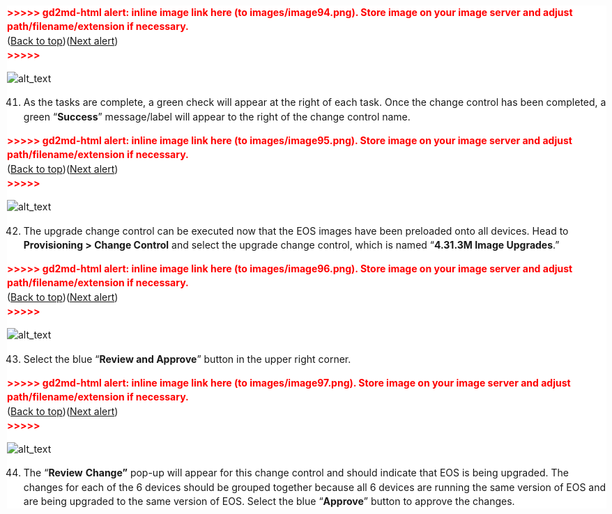 

<p id="gdcalert108" ><span style="color: red; font-weight: bold">>>>>>  gd2md-html alert: inline image link here (to images/image94.png). Store image on your image server and adjust path/filename/extension if necessary. </span><br>(<a href="#">Back to top</a>)(<a href="#gdcalert109">Next alert</a>)<br><span style="color: red; font-weight: bold">>>>>> </span></p>


![alt_text](images/image94.png "image_tooltip")




41. As the tasks are complete, a green check will appear at the right of each task. Once the change control has been completed, a green “**Success**” message/label will appear to the right of the change control name.



<p id="gdcalert109" ><span style="color: red; font-weight: bold">>>>>>  gd2md-html alert: inline image link here (to images/image95.png). Store image on your image server and adjust path/filename/extension if necessary. </span><br>(<a href="#">Back to top</a>)(<a href="#gdcalert110">Next alert</a>)<br><span style="color: red; font-weight: bold">>>>>> </span></p>


![alt_text](images/image95.png "image_tooltip")




42. The upgrade change control can be executed now that the EOS images have been preloaded onto all devices. Head to **Provisioning **>** Change Control** and select the upgrade change control, which is named “**4.31.3M Image Upgrades**.”



<p id="gdcalert110" ><span style="color: red; font-weight: bold">>>>>>  gd2md-html alert: inline image link here (to images/image96.png). Store image on your image server and adjust path/filename/extension if necessary. </span><br>(<a href="#">Back to top</a>)(<a href="#gdcalert111">Next alert</a>)<br><span style="color: red; font-weight: bold">>>>>> </span></p>


![alt_text](images/image96.png "image_tooltip")




43. Select the blue “**Review and Approve**” button in the upper right corner.



<p id="gdcalert111" ><span style="color: red; font-weight: bold">>>>>>  gd2md-html alert: inline image link here (to images/image97.png). Store image on your image server and adjust path/filename/extension if necessary. </span><br>(<a href="#">Back to top</a>)(<a href="#gdcalert112">Next alert</a>)<br><span style="color: red; font-weight: bold">>>>>> </span></p>


![alt_text](images/image97.png "image_tooltip")




44. The “**Review** **Change”** pop-up will appear for this change control and should indicate that EOS is being upgraded.  The changes for each of the 6 devices should be grouped together because all 6 devices are running the same version of EOS and are being upgraded to the same version of EOS. Select the blue “**Approve**” button to approve the changes.
